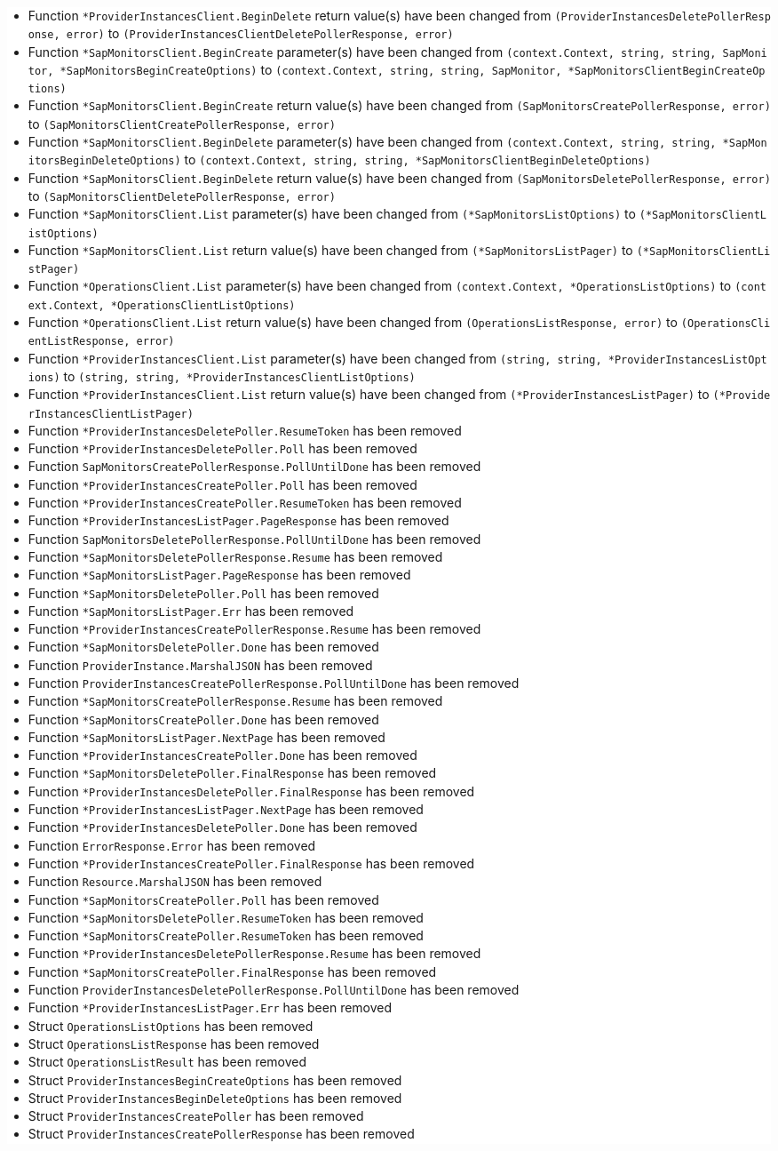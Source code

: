 - Function `*ProviderInstancesClient.BeginDelete` return value(s) have been changed from `(ProviderInstancesDeletePollerResponse, error)` to `(ProviderInstancesClientDeletePollerResponse, error)`
- Function `*SapMonitorsClient.BeginCreate` parameter(s) have been changed from `(context.Context, string, string, SapMonitor, *SapMonitorsBeginCreateOptions)` to `(context.Context, string, string, SapMonitor, *SapMonitorsClientBeginCreateOptions)`
- Function `*SapMonitorsClient.BeginCreate` return value(s) have been changed from `(SapMonitorsCreatePollerResponse, error)` to `(SapMonitorsClientCreatePollerResponse, error)`
- Function `*SapMonitorsClient.BeginDelete` parameter(s) have been changed from `(context.Context, string, string, *SapMonitorsBeginDeleteOptions)` to `(context.Context, string, string, *SapMonitorsClientBeginDeleteOptions)`
- Function `*SapMonitorsClient.BeginDelete` return value(s) have been changed from `(SapMonitorsDeletePollerResponse, error)` to `(SapMonitorsClientDeletePollerResponse, error)`
- Function `*SapMonitorsClient.List` parameter(s) have been changed from `(*SapMonitorsListOptions)` to `(*SapMonitorsClientListOptions)`
- Function `*SapMonitorsClient.List` return value(s) have been changed from `(*SapMonitorsListPager)` to `(*SapMonitorsClientListPager)`
- Function `*OperationsClient.List` parameter(s) have been changed from `(context.Context, *OperationsListOptions)` to `(context.Context, *OperationsClientListOptions)`
- Function `*OperationsClient.List` return value(s) have been changed from `(OperationsListResponse, error)` to `(OperationsClientListResponse, error)`
- Function `*ProviderInstancesClient.List` parameter(s) have been changed from `(string, string, *ProviderInstancesListOptions)` to `(string, string, *ProviderInstancesClientListOptions)`
- Function `*ProviderInstancesClient.List` return value(s) have been changed from `(*ProviderInstancesListPager)` to `(*ProviderInstancesClientListPager)`
- Function `*ProviderInstancesDeletePoller.ResumeToken` has been removed
- Function `*ProviderInstancesDeletePoller.Poll` has been removed
- Function `SapMonitorsCreatePollerResponse.PollUntilDone` has been removed
- Function `*ProviderInstancesCreatePoller.Poll` has been removed
- Function `*ProviderInstancesCreatePoller.ResumeToken` has been removed
- Function `*ProviderInstancesListPager.PageResponse` has been removed
- Function `SapMonitorsDeletePollerResponse.PollUntilDone` has been removed
- Function `*SapMonitorsDeletePollerResponse.Resume` has been removed
- Function `*SapMonitorsListPager.PageResponse` has been removed
- Function `*SapMonitorsDeletePoller.Poll` has been removed
- Function `*SapMonitorsListPager.Err` has been removed
- Function `*ProviderInstancesCreatePollerResponse.Resume` has been removed
- Function `*SapMonitorsDeletePoller.Done` has been removed
- Function `ProviderInstance.MarshalJSON` has been removed
- Function `ProviderInstancesCreatePollerResponse.PollUntilDone` has been removed
- Function `*SapMonitorsCreatePollerResponse.Resume` has been removed
- Function `*SapMonitorsCreatePoller.Done` has been removed
- Function `*SapMonitorsListPager.NextPage` has been removed
- Function `*ProviderInstancesCreatePoller.Done` has been removed
- Function `*SapMonitorsDeletePoller.FinalResponse` has been removed
- Function `*ProviderInstancesDeletePoller.FinalResponse` has been removed
- Function `*ProviderInstancesListPager.NextPage` has been removed
- Function `*ProviderInstancesDeletePoller.Done` has been removed
- Function `ErrorResponse.Error` has been removed
- Function `*ProviderInstancesCreatePoller.FinalResponse` has been removed
- Function `Resource.MarshalJSON` has been removed
- Function `*SapMonitorsCreatePoller.Poll` has been removed
- Function `*SapMonitorsDeletePoller.ResumeToken` has been removed
- Function `*SapMonitorsCreatePoller.ResumeToken` has been removed
- Function `*ProviderInstancesDeletePollerResponse.Resume` has been removed
- Function `*SapMonitorsCreatePoller.FinalResponse` has been removed
- Function `ProviderInstancesDeletePollerResponse.PollUntilDone` has been removed
- Function `*ProviderInstancesListPager.Err` has been removed
- Struct `OperationsListOptions` has been removed
- Struct `OperationsListResponse` has been removed
- Struct `OperationsListResult` has been removed
- Struct `ProviderInstancesBeginCreateOptions` has been removed
- Struct `ProviderInstancesBeginDeleteOptions` has been removed
- Struct `ProviderInstancesCreatePoller` has been removed
- Struct `ProviderInstancesCreatePollerResponse` has been removed